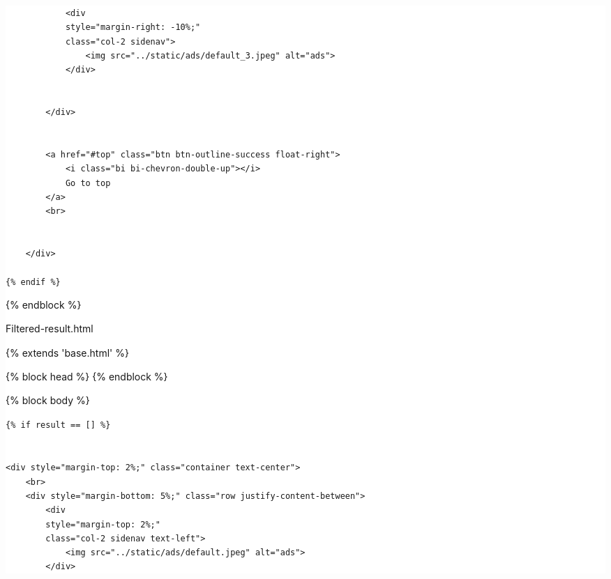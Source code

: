                 <div 
                style="margin-right: -10%;" 
                class="col-2 sidenav">
                    <img src="../static/ads/default_3.jpeg" alt="ads">
                </div>


            </div>


            <a href="#top" class="btn btn-outline-success float-right">
                <i class="bi bi-chevron-double-up"></i>
                Go to top
            </a>
            <br>


        </div> 
        
    {% endif %}
         
    
{% endblock %}






























Filtered-result.html

{% extends 'base.html' %}


{% block head %}
    <title>Filtered Result</title>
{% endblock %}


{% block body %}


    {% if result == [] %}


    <div style="margin-top: 2%;" class="container text-center">
        <br>
        <div style="margin-bottom: 5%;" class="row justify-content-between">     
            <div 
            style="margin-top: 2%;" 
            class="col-2 sidenav text-left">
                <img src="../static/ads/default.jpeg" alt="ads">
            </div>
                        